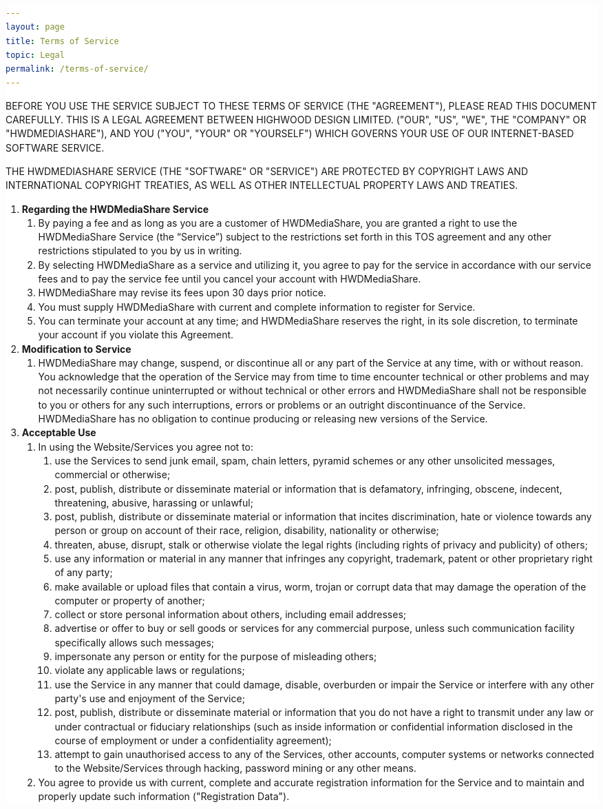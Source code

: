 ```yaml
---
layout: page
title: Terms of Service
topic: Legal
permalink: /terms-of-service/
---
```

BEFORE YOU USE THE SERVICE SUBJECT TO THESE TERMS OF SERVICE (THE "AGREEMENT"), PLEASE READ THIS DOCUMENT CAREFULLY. THIS IS A LEGAL AGREEMENT BETWEEN HIGHWOOD DESIGN LIMITED. ("OUR", "US", "WE", THE "COMPANY" OR "HWDMEDIASHARE"), AND YOU ("YOU", "YOUR" OR "YOURSELF") WHICH GOVERNS YOUR USE OF OUR INTERNET-BASED SOFTWARE SERVICE.

THE HWDMEDIASHARE SERVICE (THE "SOFTWARE" OR "SERVICE") ARE PROTECTED BY COPYRIGHT LAWS AND INTERNATIONAL COPYRIGHT TREATIES, AS WELL AS OTHER INTELLECTUAL PROPERTY LAWS AND TREATIES.

1.  **Regarding the HWDMediaShare Service**
    1.  By paying a fee and as long as you are a customer of HWDMediaShare, you are granted a right to use the HWDMediaShare Service (the “Service”) subject to the restrictions set forth in this TOS agreement and any other restrictions stipulated to you by us in writing.
    2.  By selecting HWDMediaShare as a service and utilizing it, you agree to pay for the service in accordance with our service fees and to pay the service fee until you cancel your account with HWDMediaShare.
    3.  HWDMediaShare may revise its fees upon 30 days prior notice.
    4.  You must supply HWDMediaShare with current and complete information to register for Service.
    5.  You can terminate your account at any time; and HWDMediaShare reserves the right, in its sole discretion, to terminate your account if you violate this Agreement.
2.  **Modification to Service**
    1.  HWDMediaShare may change, suspend, or discontinue all or any part of the Service at any time, with or without reason. You acknowledge that the operation of the Service may from time to time encounter technical or other problems and may not necessarily continue uninterrupted or without technical or other errors and HWDMediaShare shall not be responsible to you or others for any such interruptions, errors or problems or an outright discontinuance of the Service. HWDMediaShare has no obligation to continue producing or releasing new versions of the Service.
3.  **Acceptable Use**
    1.  In using the Website/Services you agree not to:
        1.  use the Services to send junk email, spam, chain letters, pyramid schemes or any other unsolicited messages, commercial or otherwise;
        2.  post, publish, distribute or disseminate material or information that is defamatory, infringing, obscene, indecent, threatening, abusive, harassing or unlawful;
        3.  post, publish, distribute or disseminate material or information that incites discrimination, hate or violence towards any person or group on account of their race, religion, disability, nationality or otherwise;
        4.  threaten, abuse, disrupt, stalk or otherwise violate the legal rights (including rights of privacy and publicity) of others;
        5.  use any information or material in any manner that infringes any copyright, trademark, patent or other proprietary right of any party;
        6.  make available or upload files that contain a virus, worm, trojan or corrupt data that may damage the operation of the computer or property of another;
        7.  collect or store personal information about others, including email addresses;
        8.  advertise or offer to buy or sell goods or services for any commercial purpose, unless such communication facility specifically allows such messages;
        9.  impersonate any person or entity for the purpose of misleading others;
        10. violate any applicable laws or regulations;
        11. use the Service in any manner that could damage, disable, overburden or impair the Service or interfere with any other party's use and enjoyment of the Service;
        12. post, publish, distribute or disseminate material or information that you do not have a right to transmit under any law or under contractual or fiduciary relationships (such as inside information or confidential information disclosed in the course of employment or under a confidentiality agreement);
        13. attempt to gain unauthorised access to any of the Services, other accounts, computer systems or networks connected to the Website/Services through hacking, password mining or any other means.
    2.  You agree to provide us with current, complete and accurate registration information for the Service and to maintain and properly update such information ("Registration Data").